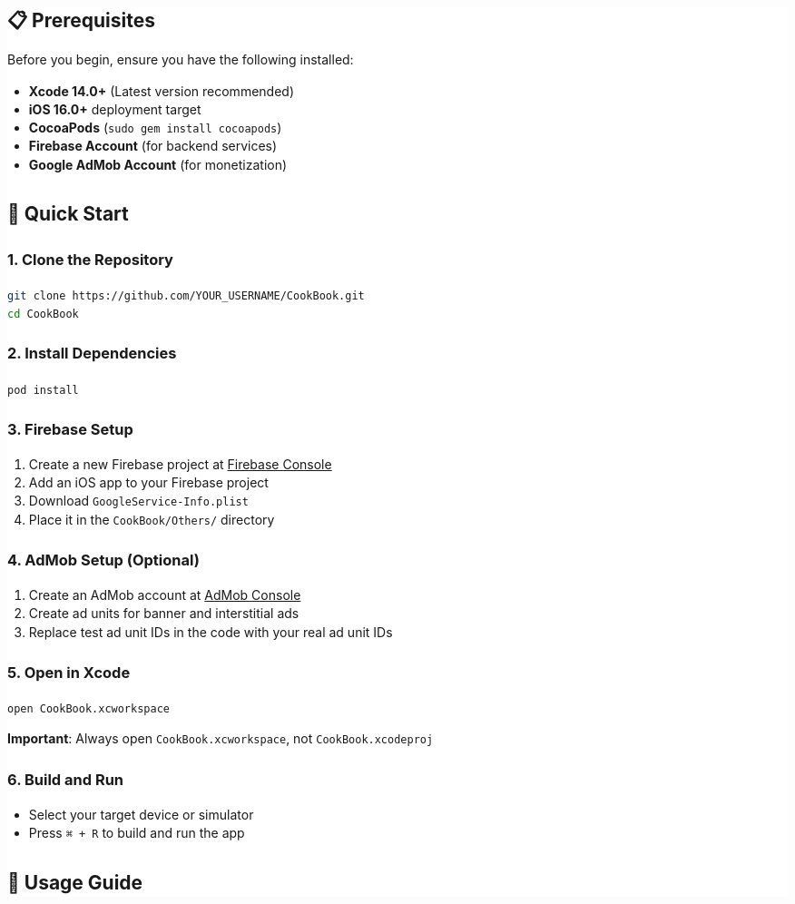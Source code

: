 ## 📋 Prerequisites

Before you begin, ensure you have the following installed:

- **Xcode 14.0+** (Latest version recommended)
- **iOS 16.0+** deployment target
- **CocoaPods** (`sudo gem install cocoapods`)
- **Firebase Account** (for backend services)
- **Google AdMob Account** (for monetization)

## 🚀 Quick Start

### 1. Clone the Repository

```bash
git clone https://github.com/YOUR_USERNAME/CookBook.git
cd CookBook
```

### 2. Install Dependencies

```bash
pod install
```

### 3. Firebase Setup

1. Create a new Firebase project at [Firebase Console](https://console.firebase.google.com/)
2. Add an iOS app to your Firebase project
3. Download `GoogleService-Info.plist`
4. Place it in the `CookBook/Others/` directory

### 4. AdMob Setup (Optional)

1. Create an AdMob account at [AdMob Console](https://admob.google.com/)
2. Create ad units for banner and interstitial ads
3. Replace test ad unit IDs in the code with your real ad unit IDs

### 5. Open in Xcode

```bash
open CookBook.xcworkspace
```

**Important**: Always open `CookBook.xcworkspace`, not `CookBook.xcodeproj`

### 6. Build and Run

- Select your target device or simulator
- Press `⌘ + R` to build and run the app

## 📱 Usage Guide
